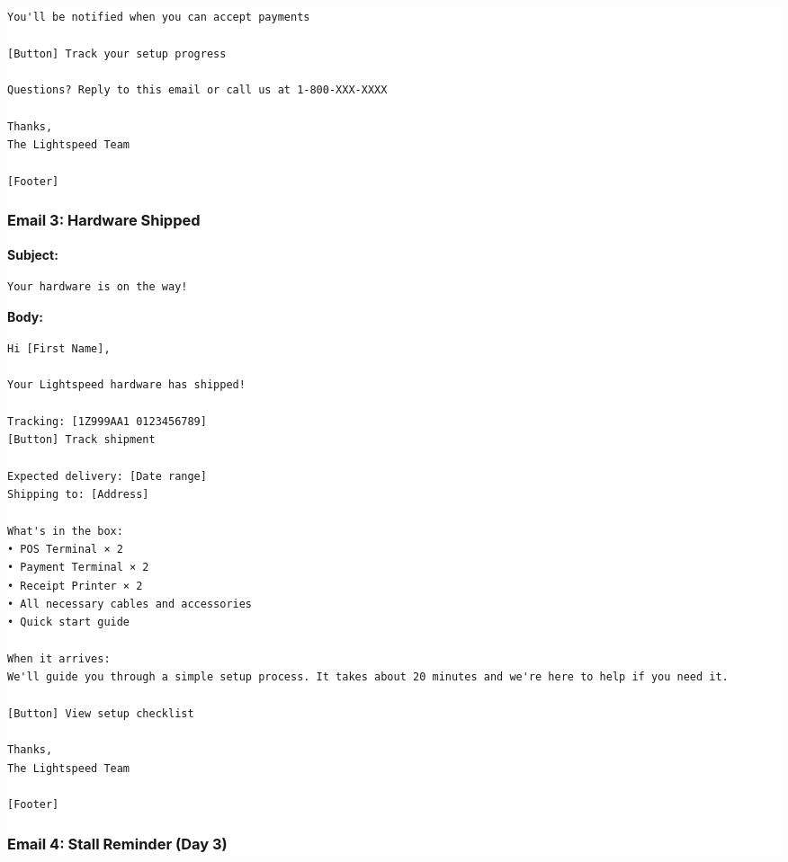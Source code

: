 ```
You'll be notified when you can accept payments

[Button] Track your setup progress

Questions? Reply to this email or call us at 1-800-XXX-XXXX

Thanks,
The Lightspeed Team

[Footer]
```

### Email 3: Hardware Shipped

**Subject:**
```
Your hardware is on the way!
```

**Body:**
```
Hi [First Name],

Your Lightspeed hardware has shipped!

Tracking: [1Z999AA1 0123456789]
[Button] Track shipment

Expected delivery: [Date range]
Shipping to: [Address]

What's in the box:
• POS Terminal × 2
• Payment Terminal × 2
• Receipt Printer × 2
• All necessary cables and accessories
• Quick start guide

When it arrives:
We'll guide you through a simple setup process. It takes about 20 minutes and we're here to help if you need it.

[Button] View setup checklist

Thanks,
The Lightspeed Team

[Footer]
```

### Email 4: Stall Reminder (Day 3)
